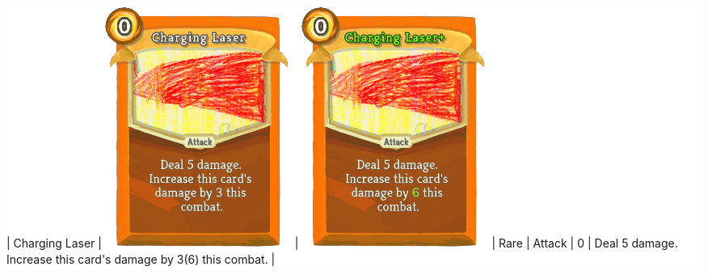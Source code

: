 | Charging Laser | ![](small-card-images/ChargingLaser.png) | ![](small-card-images/ChargingLaserPlus.png) | Rare | Attack | 0 | Deal 5 damage. Increase this card's damage by 3(6) this combat. |